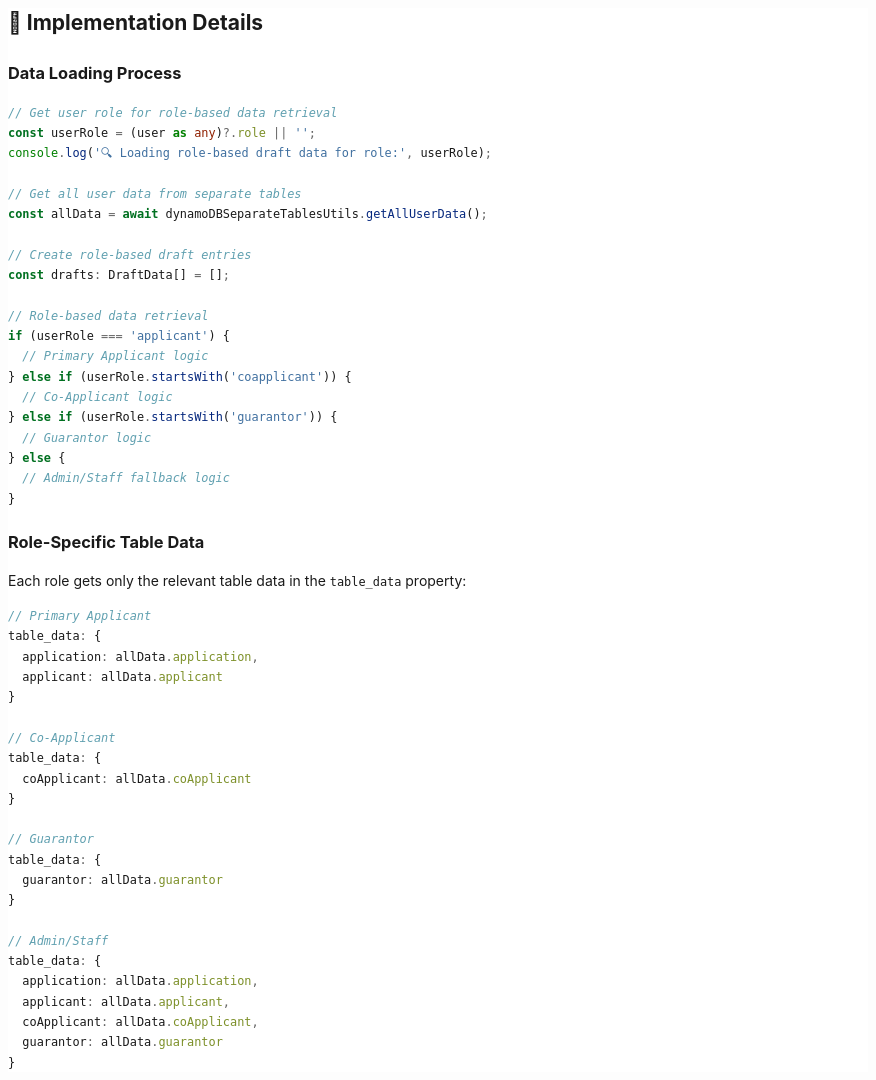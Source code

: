 ## 🔄 **Implementation Details**

### **Data Loading Process**
```typescript
// Get user role for role-based data retrieval
const userRole = (user as any)?.role || '';
console.log('🔍 Loading role-based draft data for role:', userRole);

// Get all user data from separate tables
const allData = await dynamoDBSeparateTablesUtils.getAllUserData();

// Create role-based draft entries
const drafts: DraftData[] = [];

// Role-based data retrieval
if (userRole === 'applicant') {
  // Primary Applicant logic
} else if (userRole.startsWith('coapplicant')) {
  // Co-Applicant logic
} else if (userRole.startsWith('guarantor')) {
  // Guarantor logic
} else {
  // Admin/Staff fallback logic
}
```

### **Role-Specific Table Data**
Each role gets only the relevant table data in the `table_data` property:

```typescript
// Primary Applicant
table_data: {
  application: allData.application,
  applicant: allData.applicant
}

// Co-Applicant
table_data: {
  coApplicant: allData.coApplicant
}

// Guarantor
table_data: {
  guarantor: allData.guarantor
}

// Admin/Staff
table_data: {
  application: allData.application,
  applicant: allData.applicant,
  coApplicant: allData.coApplicant,
  guarantor: allData.guarantor
}
```
